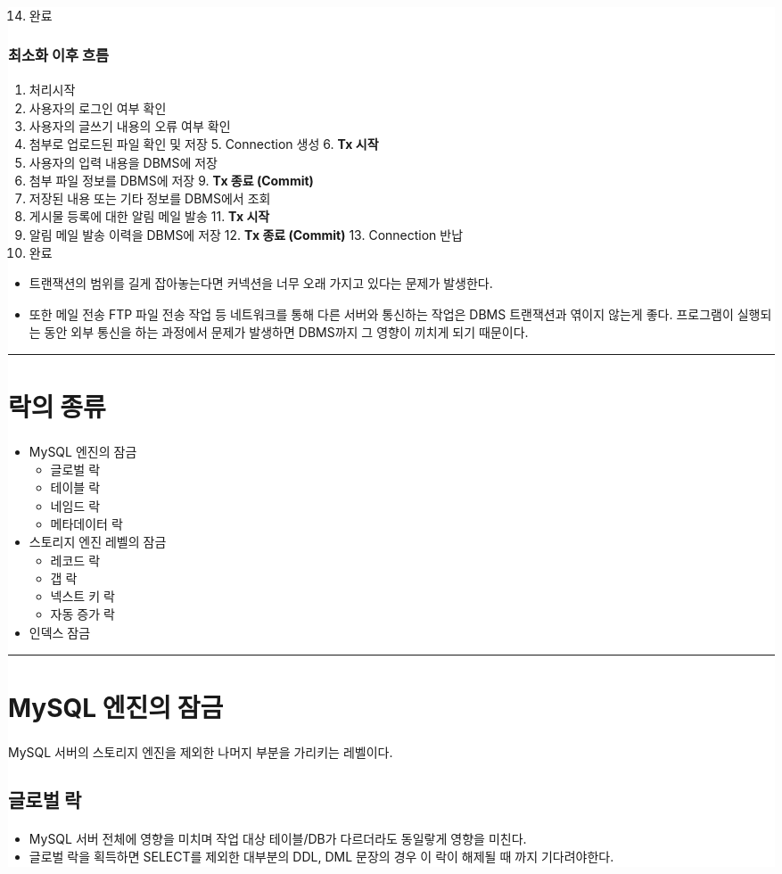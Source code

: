 14. 완료

### 최소화 이후 흐름

1. 처리시작
2. 사용자의 로그인 여부 확인
3. 사용자의 글쓰기 내용의 오류 여부 확인
4. 첨부로 업로드된 파일 확인 및 저장
   5. Connection 생성
   6. **Tx 시작**
7. 사용자의 입력 내용을 DBMS에 저장
8. 첨부 파일 정보를 DBMS에 저장
   9. **Tx 종료 (Commit)**
9. 저장된 내용 또는 기타 정보를 DBMS에서 조회
10. 게시물 등록에 대한 알림 메일 발송
    11. **Tx 시작**
11. 알림 메일 발송 이력을 DBMS에 저장
    12. **Tx 종료 (Commit)**
    13. Connection 반납
14. 완료

- 트랜잭션의 범위를 길게 잡아놓는다면 커넥션을 너무 오래 가지고 있다는 문제가 발생한다.

- 또한 메일 전송 FTP 파일 전송 작업 등 네트워크를 통해 다른 서버와 통신하는 작업은 DBMS 트랜잭션과 엮이지 않는게 좋다. 프로그램이 실행되는 동안 외부 통신을 하는 과정에서 문제가 발생하면 DBMS까지 그 영향이 끼치게 되기 때문이다.

---

# 락의 종류

- MySQL 엔진의 잠금
  - 글로벌 락
  - 테이블 락
  - 네임드 락
  - 메타데이터 락
- 스토리지 엔진 레벨의 잠금
  - 레코드 락
  - 갭 락
  - 넥스트 키 락
  - 자동 증가 락
- 인덱스 잠금

---

# MySQL 엔진의 잠금

MySQL 서버의 스토리지 엔진을 제외한 나머지 부분을 가리키는 레벨이다.

## 글로벌 락
  - MySQL 서버 전체에 영향을 미치며 작업 대상 테이블/DB가 다르더라도 동일랗게 영향을 미친다.
  - 글로벌 락을 획득하면 SELECT를 제외한 대부분의 DDL, DML 문장의 경우 이 락이 해제될 때 까지 기다려야한다.
